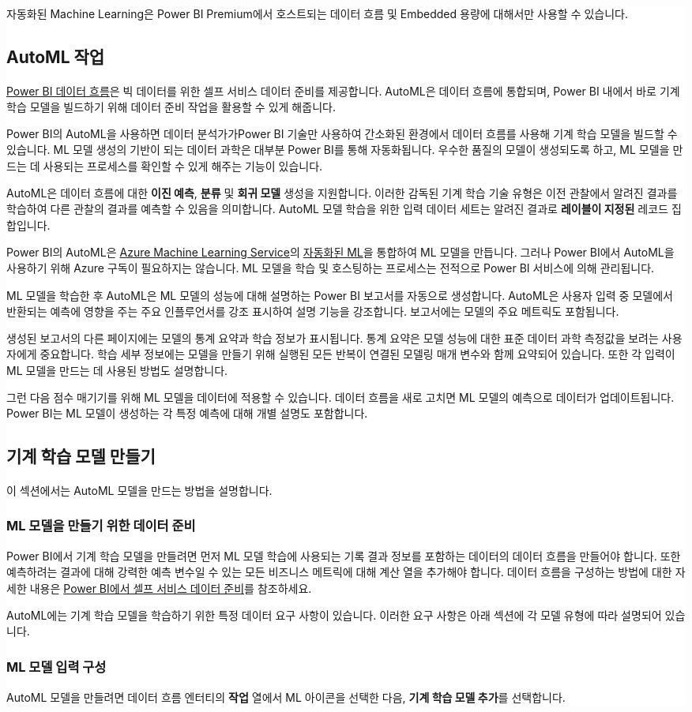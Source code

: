 자동화된 Machine Learning은 Power BI Premium에서 호스트되는 데이터 흐름 및 Embedded 용량에 대해서만 사용할 수 있습니다.

## <a name="working-with-automl"></a>AutoML 작업

[Power BI 데이터 흐름](service-dataflows-overview.md)은 빅 데이터를 위한 셀프 서비스 데이터 준비를 제공합니다. AutoML은 데이터 흐름에 통합되며, Power BI 내에서 바로 기계 학습 모델을 빌드하기 위해 데이터 준비 작업을 활용할 수 있게 해줍니다.

Power BI의 AutoML을 사용하면 데이터 분석가가Power BI 기술만 사용하여 간소화된 환경에서 데이터 흐름를 사용해 기계 학습 모델을 빌드할 수 있습니다. ML 모델 생성의 기반이 되는 데이터 과학은 대부분 Power BI를 통해 자동화됩니다. 우수한 품질의 모델이 생성되도록 하고, ML 모델을 만드는 데 사용되는 프로세스를 확인할 수 있게 해주는 기능이 있습니다.

AutoML은 데이터 흐름에 대한 **이진 예측**, **분류** 및 **회귀 모델** 생성을 지원합니다. 이러한 감독된 기계 학습 기술 유형은 이전 관찰에서 알려진 결과를 학습하여 다른 관찰의 결과를 예측할 수 있음을 의미합니다. AutoML 모델 학습을 위한 입력 데이터 세트는 알려진 결과로 **레이블이 지정된** 레코드 집합입니다.

Power BI의 AutoML은 [Azure Machine Learning Service](https://docs.microsoft.com/azure/machine-learning/service/overview-what-is-azure-ml)의 [자동화된 ML](https://docs.microsoft.com/azure/machine-learning/service/concept-automated-ml)을 통합하여 ML 모델을 만듭니다. 그러나 Power BI에서 AutoML을 사용하기 위해 Azure 구독이 필요하지는 않습니다. ML 모델을 학습 및 호스팅하는 프로세스는 전적으로 Power BI 서비스에 의해 관리됩니다.

ML 모델을 학습한 후 AutoML은 ML 모델의 성능에 대해 설명하는 Power BI 보고서를 자동으로 생성합니다. AutoML은 사용자 입력 중 모델에서 반환되는 예측에 영향을 주는 주요 인플루언서를 강조 표시하여 설명 기능을 강조합니다. 보고서에는 모델의 주요 메트릭도 포함됩니다.

생성된 보고서의 다른 페이지에는 모델의 통계 요약과 학습 정보가 표시됩니다. 통계 요약은 모델 성능에 대한 표준 데이터 과학 측정값을 보려는 사용자에게 중요합니다. 학습 세부 정보에는 모델을 만들기 위해 실행된 모든 반복이 연결된 모델링 매개 변수와 함께 요약되어 있습니다. 또한 각 입력이 ML 모델을 만드는 데 사용된 방법도 설명합니다.

그런 다음 점수 매기기를 위해 ML 모델을 데이터에 적용할 수 있습니다. 데이터 흐름을 새로 고치면 ML 모델의 예측으로 데이터가 업데이트됩니다. Power BI는 ML 모델이 생성하는 각 특정 예측에 대해 개별 설명도 포함합니다.

## <a name="creating-a-machine-learning-model"></a>기계 학습 모델 만들기

이 섹션에서는 AutoML 모델을 만드는 방법을 설명합니다.

### <a name="data-prep-for-creating-an-ml-model"></a>ML 모델을 만들기 위한 데이터 준비

Power BI에서 기계 학습 모델을 만들려면 먼저 ML 모델 학습에 사용되는 기록 결과 정보를 포함하는 데이터의 데이터 흐름을 만들어야 합니다. 또한 예측하려는 결과에 대해 강력한 예측 변수일 수 있는 모든 비즈니스 메트릭에 대해 계산 열을 추가해야 합니다. 데이터 흐름을 구성하는 방법에 대한 자세한 내용은 [Power BI에서 셀프 서비스 데이터 준비](service-dataflows-overview.md)를 참조하세요.

AutoML에는 기계 학습 모델을 학습하기 위한 특정 데이터 요구 사항이 있습니다. 이러한 요구 사항은 아래 섹션에 각 모델 유형에 따라 설명되어 있습니다.

### <a name="configuring-the-ml-model-inputs"></a>ML 모델 입력 구성

AutoML 모델을 만들려면 데이터 흐름 엔터티의 **작업** 열에서 ML 아이콘을 선택한 다음, **기계 학습 모델 추가**를 선택합니다.
